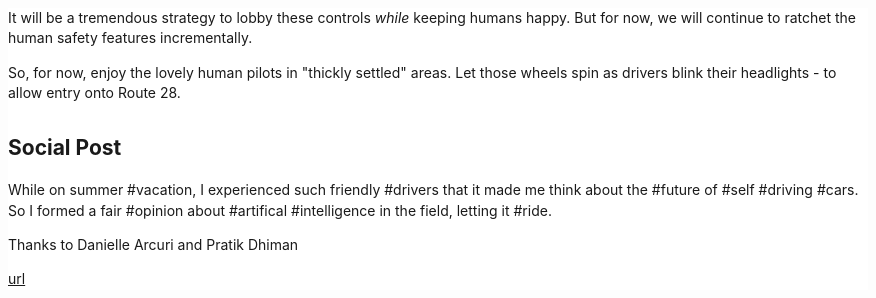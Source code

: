 It will be a tremendous strategy to lobby these controls *while* keeping humans happy. But for now, we will continue to ratchet the human safety features incrementally.

So, for now, enjoy the lovely human pilots in "thickly settled" areas. Let those wheels spin as drivers blink their headlights - to allow entry onto Route 28.

## Social Post

While on summer #vacation, I experienced such friendly #drivers that it made me think about the #future of #self #driving #cars. So I formed a fair #opinion about #artifical #intelligence in the field, letting it #ride.

Thanks to Danielle Arcuri and Pratik Dhiman

[url](https://medium.com/@solidi/driven-to-optimize-for-nice-39a3f2a796a0?sk=048248c06fdb2d210a545a9a5c84c821)
